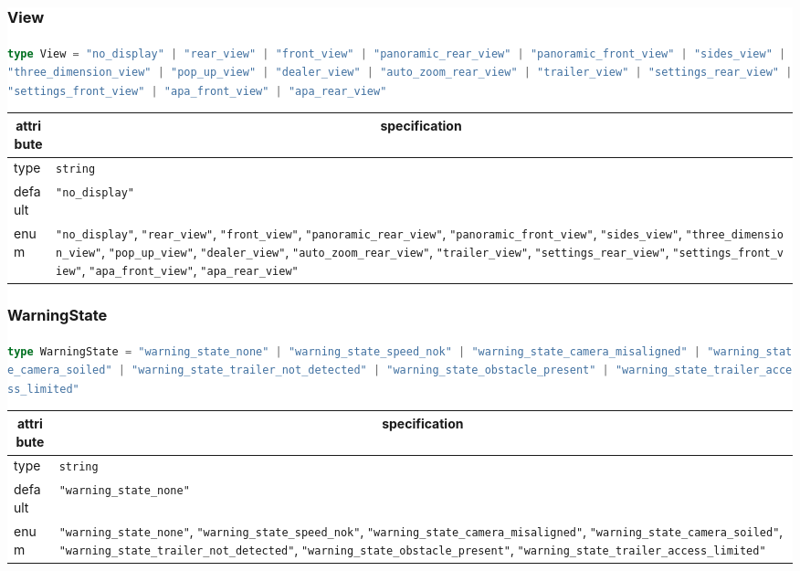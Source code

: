 <a id="type_View"></a>

### View

```ts
type View = "no_display" | "rear_view" | "front_view" | "panoramic_rear_view" | "panoramic_front_view" | "sides_view" | "three_dimension_view" | "pop_up_view" | "dealer_view" | "auto_zoom_rear_view" | "trailer_view" | "settings_rear_view" | "settings_front_view" | "apa_front_view" | "apa_rear_view"
```

|attribute|specification                                                                                                                                                                                                                                                                                                  |
|---------|---------------------------------------------------------------------------------------------------------------------------------------------------------------------------------------------------------------------------------------------------------------------------------------------------------------|
|type     |`string`                                                                                                                                                                                                                                                                                                       |
|default  |`"no_display"`                                                                                                                                                                                                                                                                                                 |
|enum     |`"no_display"`, `"rear_view"`, `"front_view"`, `"panoramic_rear_view"`, `"panoramic_front_view"`, `"sides_view"`, `"three_dimension_view"`, `"pop_up_view"`, `"dealer_view"`, `"auto_zoom_rear_view"`, `"trailer_view"`, `"settings_rear_view"`, `"settings_front_view"`, `"apa_front_view"`, `"apa_rear_view"`|

<a id="type_WarningState"></a>

### WarningState

```ts
type WarningState = "warning_state_none" | "warning_state_speed_nok" | "warning_state_camera_misaligned" | "warning_state_camera_soiled" | "warning_state_trailer_not_detected" | "warning_state_obstacle_present" | "warning_state_trailer_access_limited"
```

|attribute|specification                                                                                                                                                                                                                                  |
|---------|-----------------------------------------------------------------------------------------------------------------------------------------------------------------------------------------------------------------------------------------------|
|type     |`string`                                                                                                                                                                                                                                       |
|default  |`"warning_state_none"`                                                                                                                                                                                                                         |
|enum     |`"warning_state_none"`, `"warning_state_speed_nok"`, `"warning_state_camera_misaligned"`, `"warning_state_camera_soiled"`, `"warning_state_trailer_not_detected"`, `"warning_state_obstacle_present"`, `"warning_state_trailer_access_limited"`|

